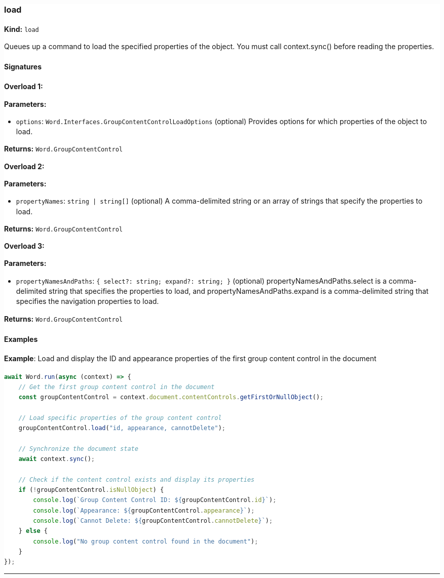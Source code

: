 
### load

**Kind:** `load`

Queues up a command to load the specified properties of the object. You must call context.sync() before reading the properties.

#### Signatures

**Overload 1:**

  **Parameters:**
  - `options`: `Word.Interfaces.GroupContentControlLoadOptions` (optional)
    Provides options for which properties of the object to load.

  **Returns:** `Word.GroupContentControl`

**Overload 2:**

  **Parameters:**
  - `propertyNames`: `string | string[]` (optional)
    A comma-delimited string or an array of strings that specify the properties to load.

  **Returns:** `Word.GroupContentControl`

**Overload 3:**

  **Parameters:**
  - `propertyNamesAndPaths`: `{ select?: string; expand?: string; }` (optional)
    propertyNamesAndPaths.select is a comma-delimited string that specifies the properties to load, and propertyNamesAndPaths.expand is a comma-delimited string that specifies the navigation properties to load.

  **Returns:** `Word.GroupContentControl`

#### Examples

**Example**: Load and display the ID and appearance properties of the first group content control in the document

```typescript
await Word.run(async (context) => {
    // Get the first group content control in the document
    const groupContentControl = context.document.contentControls.getFirstOrNullObject();
    
    // Load specific properties of the group content control
    groupContentControl.load("id, appearance, cannotDelete");
    
    // Synchronize the document state
    await context.sync();
    
    // Check if the content control exists and display its properties
    if (!groupContentControl.isNullObject) {
        console.log(`Group Content Control ID: ${groupContentControl.id}`);
        console.log(`Appearance: ${groupContentControl.appearance}`);
        console.log(`Cannot Delete: ${groupContentControl.cannotDelete}`);
    } else {
        console.log("No group content control found in the document");
    }
});
```

---